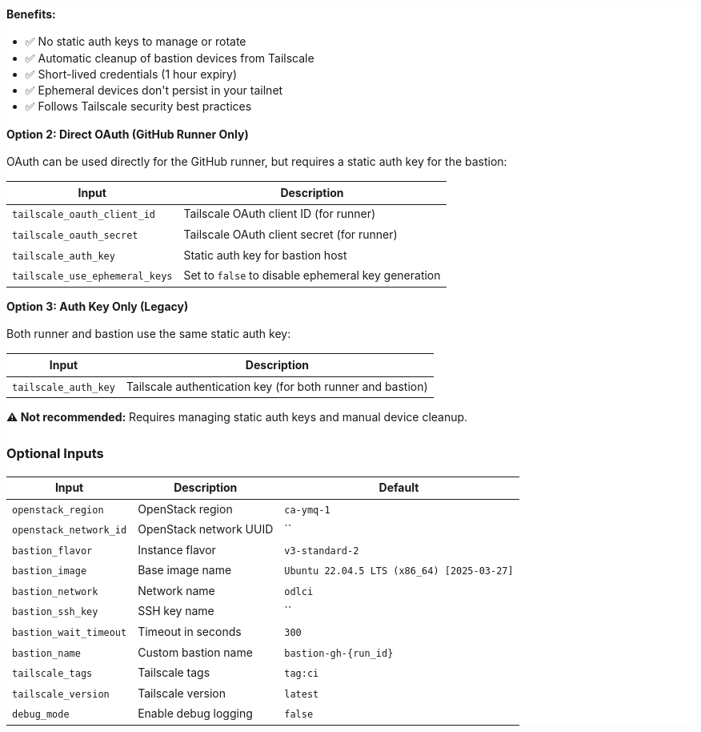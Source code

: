 **Benefits:**

-   ✅ No static auth keys to manage or rotate
-   ✅ Automatic cleanup of bastion devices from Tailscale
-   ✅ Short-lived credentials (1 hour expiry)
-   ✅ Ephemeral devices don't persist in your tailnet
-   ✅ Follows Tailscale security best practices

**Option 2: Direct OAuth (GitHub Runner Only)**

OAuth can be used directly for the GitHub runner, but requires a static auth key for the bastion:

| Input                          | Description                                        |
| ------------------------------ | -------------------------------------------------- |
| `tailscale_oauth_client_id`    | Tailscale OAuth client ID (for runner)             |
| `tailscale_oauth_secret`       | Tailscale OAuth client secret (for runner)         |
| `tailscale_auth_key`           | Static auth key for bastion host                   |
| `tailscale_use_ephemeral_keys` | Set to `false` to disable ephemeral key generation |

**Option 3: Auth Key Only (Legacy)**

Both runner and bastion use the same static auth key:

| Input                | Description                                                |
| -------------------- | ---------------------------------------------------------- |
| `tailscale_auth_key` | Tailscale authentication key (for both runner and bastion) |

**⚠️ Not recommended:** Requires managing static auth keys and manual device cleanup.

### Optional Inputs

| Input                  | Description            | Default                                    |
| ---------------------- | ---------------------- | ------------------------------------------ |
| `openstack_region`     | OpenStack region       | `ca-ymq-1`                                 |
| `openstack_network_id` | OpenStack network UUID | ``                                         |
| `bastion_flavor`       | Instance flavor        | `v3-standard-2`                            |
| `bastion_image`        | Base image name        | `Ubuntu 22.04.5 LTS (x86_64) [2025-03-27]` |
| `bastion_network`      | Network name           | `odlci`                                    |
| `bastion_ssh_key`      | SSH key name           | ``                                         |
| `bastion_wait_timeout` | Timeout in seconds     | `300`                                      |
| `bastion_name`         | Custom bastion name    | `bastion-gh-{run_id}`                      |
| `tailscale_tags`       | Tailscale tags         | `tag:ci`                                   |
| `tailscale_version`    | Tailscale version      | `latest`                                   |
| `debug_mode`           | Enable debug logging   | `false`                                    |
